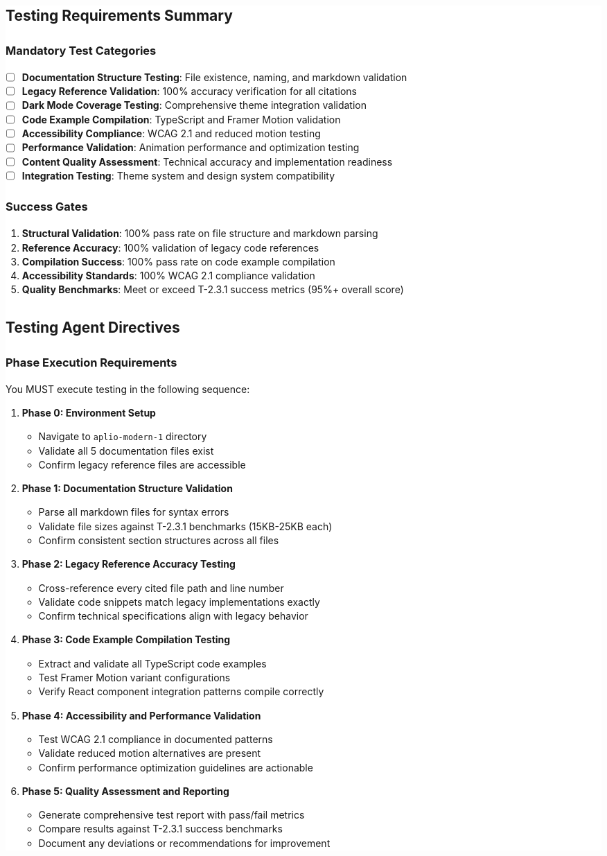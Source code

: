 ## Testing Requirements Summary

### Mandatory Test Categories
- [ ] **Documentation Structure Testing**: File existence, naming, and markdown validation
- [ ] **Legacy Reference Validation**: 100% accuracy verification for all citations
- [ ] **Dark Mode Coverage Testing**: Comprehensive theme integration validation
- [ ] **Code Example Compilation**: TypeScript and Framer Motion validation
- [ ] **Accessibility Compliance**: WCAG 2.1 and reduced motion testing
- [ ] **Performance Validation**: Animation performance and optimization testing
- [ ] **Content Quality Assessment**: Technical accuracy and implementation readiness
- [ ] **Integration Testing**: Theme system and design system compatibility

### Success Gates
1. **Structural Validation**: 100% pass rate on file structure and markdown parsing
2. **Reference Accuracy**: 100% validation of legacy code references
3. **Compilation Success**: 100% pass rate on code example compilation
4. **Accessibility Standards**: 100% WCAG 2.1 compliance validation
5. **Quality Benchmarks**: Meet or exceed T-2.3.1 success metrics (95%+ overall score)

## Testing Agent Directives

### Phase Execution Requirements
You MUST execute testing in the following sequence:

1. **Phase 0: Environment Setup**
   - Navigate to `aplio-modern-1` directory
   - Validate all 5 documentation files exist
   - Confirm legacy reference files are accessible

2. **Phase 1: Documentation Structure Validation**
   - Parse all markdown files for syntax errors
   - Validate file sizes against T-2.3.1 benchmarks (15KB-25KB each)
   - Confirm consistent section structures across all files

3. **Phase 2: Legacy Reference Accuracy Testing**
   - Cross-reference every cited file path and line number
   - Validate code snippets match legacy implementations exactly
   - Confirm technical specifications align with legacy behavior

4. **Phase 3: Code Example Compilation Testing**
   - Extract and validate all TypeScript code examples
   - Test Framer Motion variant configurations
   - Verify React component integration patterns compile correctly

5. **Phase 4: Accessibility and Performance Validation**
   - Test WCAG 2.1 compliance in documented patterns
   - Validate reduced motion alternatives are present
   - Confirm performance optimization guidelines are actionable

6. **Phase 5: Quality Assessment and Reporting**
   - Generate comprehensive test report with pass/fail metrics
   - Compare results against T-2.3.1 success benchmarks
   - Document any deviations or recommendations for improvement
